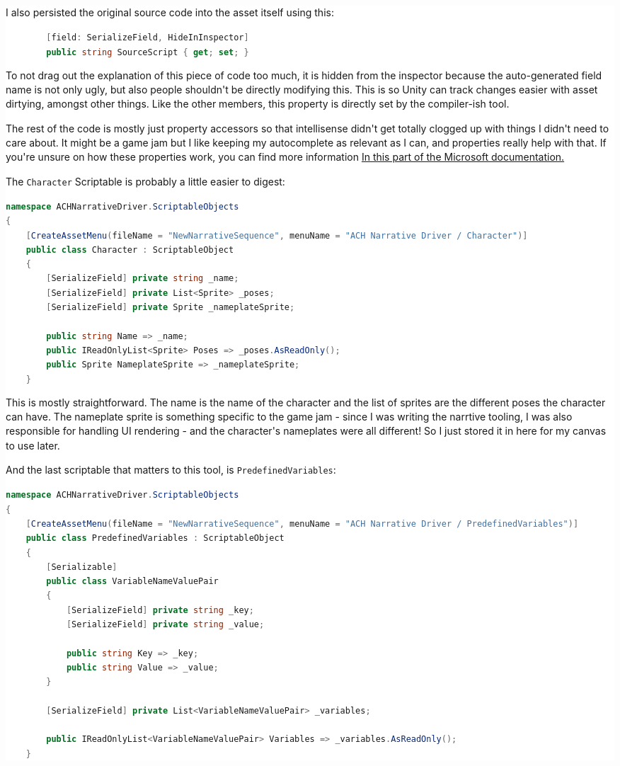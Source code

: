I also persisted the original source code into the asset itself using this:

```cs
        [field: SerializeField, HideInInspector]
        public string SourceScript { get; set; }
```

To not drag out the explanation of this piece of code too much, it is hidden from the inspector because the auto-generated field name is not only ugly, but also people shouldn't be directly modifying this. This is so Unity can track changes easier with asset dirtying, amongst other things. Like the other members, this property is directly set by the compiler-ish tool.

The rest of the code is mostly just property accessors so that intellisense didn't get totally clogged up with things I didn't need to care about. It might be a game jam but I like keeping my autocomplete as relevant as I can, and properties really help with that. If you're unsure on how these properties work, you can find more information [In this part of the Microsoft documentation.](https://docs.microsoft.com/en-us/dotnet/csharp/programming-guide/statements-expressions-operators/expression-bodied-members)

The `Character` Scriptable is probably a little easier to digest:

```cs
namespace ACHNarrativeDriver.ScriptableObjects
{
    [CreateAssetMenu(fileName = "NewNarrativeSequence", menuName = "ACH Narrative Driver / Character")]
    public class Character : ScriptableObject
    {
        [SerializeField] private string _name;
        [SerializeField] private List<Sprite> _poses;
        [SerializeField] private Sprite _nameplateSprite;

        public string Name => _name;
        public IReadOnlyList<Sprite> Poses => _poses.AsReadOnly();
        public Sprite NameplateSprite => _nameplateSprite;
    }

```

This is mostly straightforward. The name is the name of the character and the list of sprites are the different poses the character can have. The nameplate sprite is something specific to the game jam - since I was writing the narrtive tooling, I was also responsible for handling UI rendering - and the character's nameplates were all different! So I just stored it in here for my canvas to use later.

And the last scriptable that matters to this tool, is `PredefinedVariables`:

```cs
namespace ACHNarrativeDriver.ScriptableObjects
{
    [CreateAssetMenu(fileName = "NewNarrativeSequence", menuName = "ACH Narrative Driver / PredefinedVariables")]
    public class PredefinedVariables : ScriptableObject
    {
        [Serializable]
        public class VariableNameValuePair
        {
            [SerializeField] private string _key;
            [SerializeField] private string _value;

            public string Key => _key;
            public string Value => _value;
        }
        
        [SerializeField] private List<VariableNameValuePair> _variables;

        public IReadOnlyList<VariableNameValuePair> Variables => _variables.AsReadOnly();
    }
```